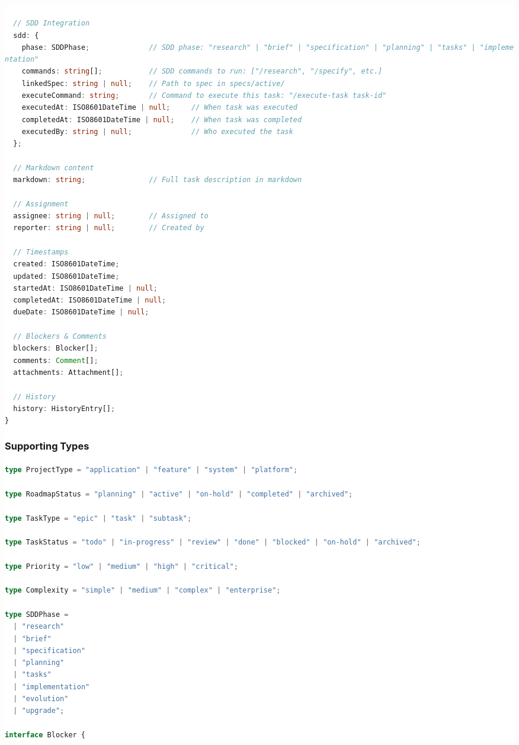 ```typescript
  
  // SDD Integration
  sdd: {
    phase: SDDPhase;              // SDD phase: "research" | "brief" | "specification" | "planning" | "tasks" | "implementation"
    commands: string[];           // SDD commands to run: ["/research", "/specify", etc.]
    linkedSpec: string | null;    // Path to spec in specs/active/
    executeCommand: string;       // Command to execute this task: "/execute-task task-id"
    executedAt: ISO8601DateTime | null;     // When task was executed
    completedAt: ISO8601DateTime | null;    // When task was completed
    executedBy: string | null;              // Who executed the task
  };
  
  // Markdown content
  markdown: string;               // Full task description in markdown
  
  // Assignment
  assignee: string | null;        // Assigned to
  reporter: string | null;        // Created by
  
  // Timestamps
  created: ISO8601DateTime;
  updated: ISO8601DateTime;
  startedAt: ISO8601DateTime | null;
  completedAt: ISO8601DateTime | null;
  dueDate: ISO8601DateTime | null;
  
  // Blockers & Comments
  blockers: Blocker[];
  comments: Comment[];
  attachments: Attachment[];
  
  // History
  history: HistoryEntry[];
}
```

### Supporting Types

```typescript
type ProjectType = "application" | "feature" | "system" | "platform";

type RoadmapStatus = "planning" | "active" | "on-hold" | "completed" | "archived";

type TaskType = "epic" | "task" | "subtask";

type TaskStatus = "todo" | "in-progress" | "review" | "done" | "blocked" | "on-hold" | "archived";

type Priority = "low" | "medium" | "high" | "critical";

type Complexity = "simple" | "medium" | "complex" | "enterprise";

type SDDPhase = 
  | "research"
  | "brief"
  | "specification"
  | "planning"
  | "tasks"
  | "implementation"
  | "evolution"
  | "upgrade";

interface Blocker {
```